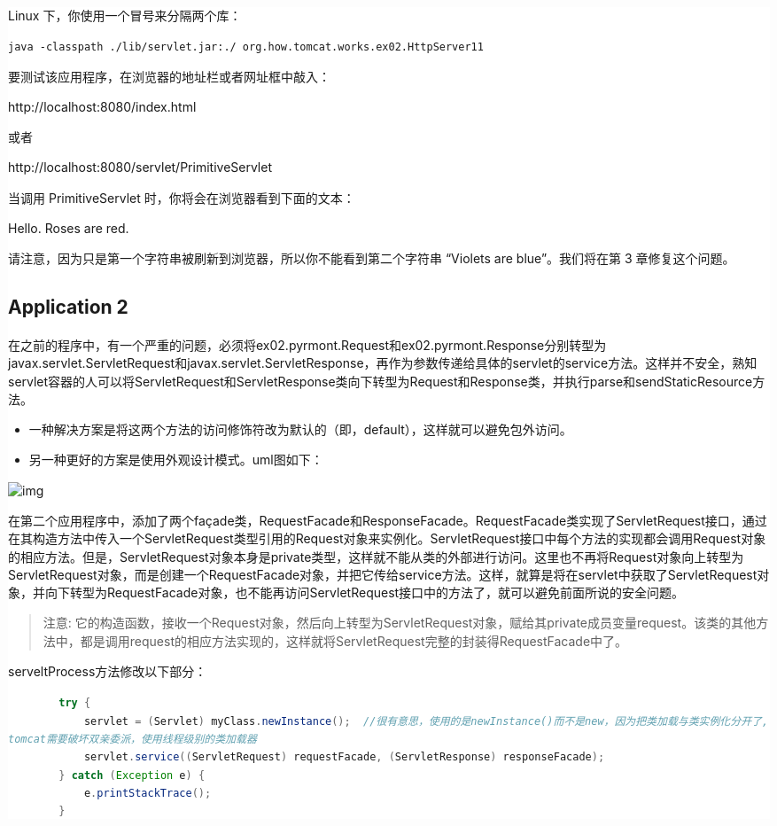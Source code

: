 Linux 下，你使用一个冒号来分隔两个库：

```
java -classpath ./lib/servlet.jar:./ org.how.tomcat.works.ex02.HttpServer11
```

要测试该应用程序，在浏览器的地址栏或者网址框中敲入：

http://localhost:8080/index.html

或者

http://localhost:8080/servlet/PrimitiveServlet

当调用 PrimitiveServlet 时，你将会在浏览器看到下面的文本：

Hello. Roses are red.

请注意，因为只是第一个字符串被刷新到浏览器，所以你不能看到第二个字符串 “Violets are
blue”。我们将在第 3 章修复这个问题。

## Application 2

在之前的程序中，有一个严重的问题，必须将ex02.pyrmont.Request和ex02.pyrmont.Response分别转型为javax.servlet.ServletRequest和javax.servlet.ServletResponse，再作为参数传递给具体的servlet的service方法。这样并不安全，熟知servlet容器的人可以将ServletRequest和ServletResponse类向下转型为Request和Response类，并执行parse和sendStaticResource方法。

- 一种解决方案是将这两个方法的访问修饰符改为默认的（即，default），这样就可以避免包外访问。

- 另一种更好的方案是使用外观设计模式。uml图如下：

![img](http://sishuok.com/forum/upload/2012/4/10/8cdb2ac0da1fdb61ed7cdfdb2694b664__%E6%9C%AA%E5%91%BD%E5%90%8D.jpg)



在第二个应用程序中，添加了两个façade类，RequestFacade和ResponseFacade。RequestFacade类实现了ServletRequest接口，通过在其构造方法中传入一个ServletRequest类型引用的Request对象来实例化。ServletRequest接口中每个方法的实现都会调用Request对象的相应方法。但是，ServletRequest对象本身是private类型，这样就不能从类的外部进行访问。这里也不再将Request对象向上转型为ServletRequest对象，而是创建一个RequestFacade对象，并把它传给service方法。这样，就算是将在servlet中获取了ServletRequest对象，并向下转型为RequestFacade对象，也不能再访问ServletRequest接口中的方法了，就可以避免前面所说的安全问题。



> 注意: 它的构造函数，接收一个Request对象，然后向上转型为ServletRequest对象，赋给其private成员变量request。该类的其他方法中，都是调用request的相应方法实现的，这样就将ServletRequest完整的封装得RequestFacade中了。

 serveltProcess方法修改以下部分：

```java
        try {
            servlet = (Servlet) myClass.newInstance();  //很有意思，使用的是newInstance()而不是new，因为把类加载与类实例化分开了, tomcat需要破坏双亲委派，使用线程级别的类加载器
            servlet.service((ServletRequest) requestFacade, (ServletResponse) responseFacade);
        } catch (Exception e) {
            e.printStackTrace();
        }
```

